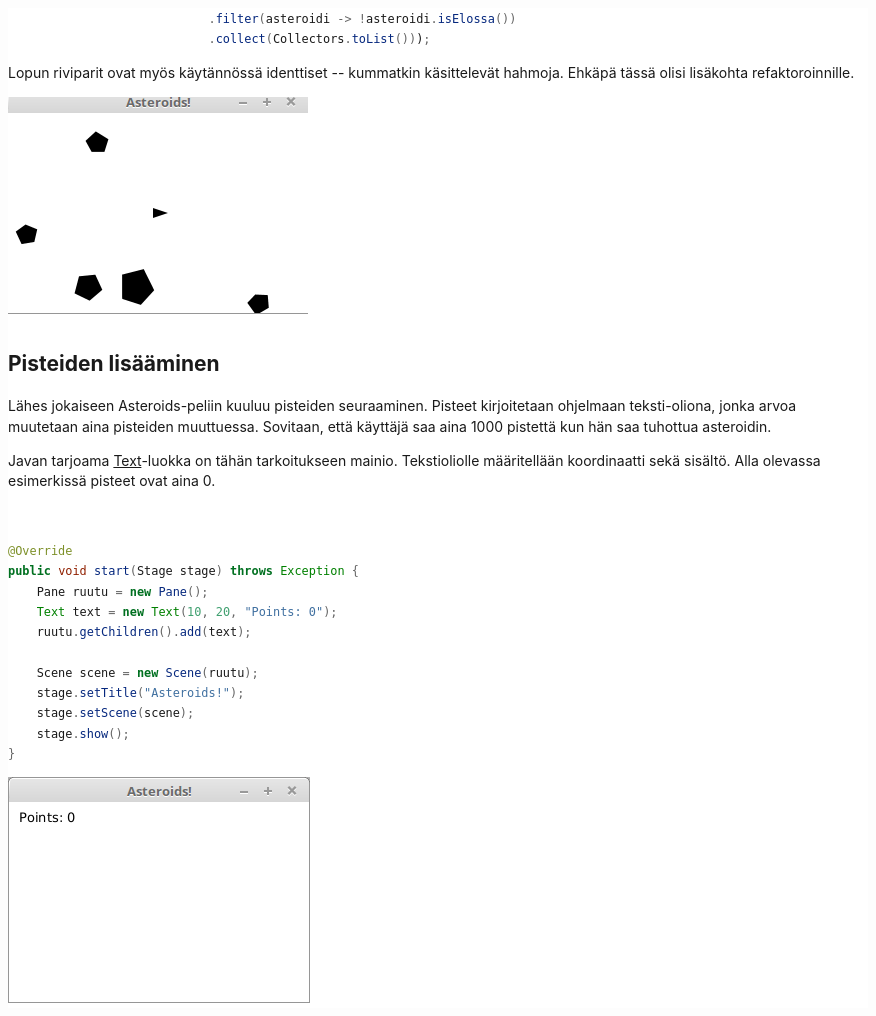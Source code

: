 ```java
                            .filter(asteroidi -> !asteroidi.isElossa())
                            .collect(Collectors.toList()));
```

Lopun riviparit ovat myös käytännössä identtiset -- kummatkin käsittelevät hahmoja. Ehkäpä tässä olisi lisäkohta refaktoroinnille.

<img src="../img/material/ammus-poistuu.gif" />


## Pisteiden lisääminen

Lähes jokaiseen Asteroids-peliin kuuluu pisteiden seuraaminen. Pisteet kirjoitetaan ohjelmaan teksti-oliona, jonka arvoa muutetaan aina pisteiden muuttuessa. Sovitaan, että käyttäjä saa aina 1000 pistettä kun hän saa tuhottua asteroidin.

Javan tarjoama <a href="https://docs.oracle.com/javase/8/javafx/api/javafx/scene/text/Text.html" target="_blank">Text</a>-luokka on tähän tarkoitukseen mainio. Tekstioliolle määritellään koordinaatti sekä sisältö. Alla olevassa esimerkissä pisteet ovat aina 0.

<br/>

```java
@Override
public void start(Stage stage) throws Exception {
    Pane ruutu = new Pane();
    Text text = new Text(10, 20, "Points: 0");
    ruutu.getChildren().add(text);

    Scene scene = new Scene(ruutu);
    stage.setTitle("Asteroids!");
    stage.setScene(scene);
    stage.show();
}
```

<img src="../img/material/asteroids-pisteet.png" alt="Ikkuna, jossa on teksti pisteet. Pisteet on nollassa."/>
